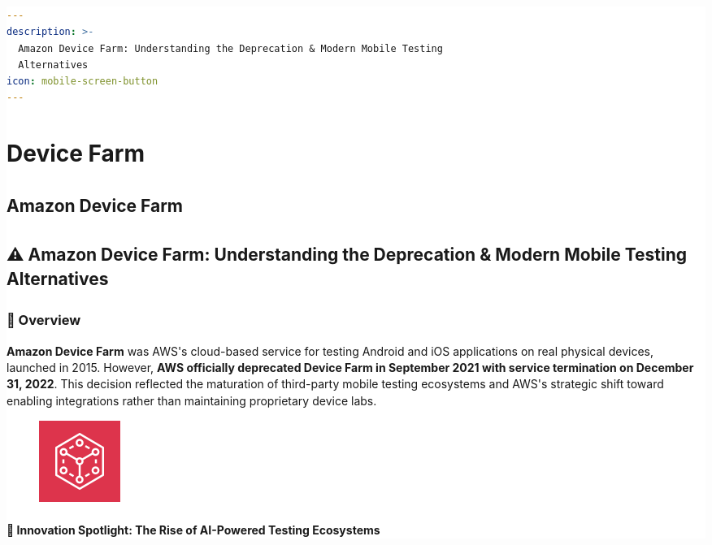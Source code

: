 ```yaml
---
description: >-
  Amazon Device Farm: Understanding the Deprecation & Modern Mobile Testing
  Alternatives
icon: mobile-screen-button
---
```


# Device Farm

## Amazon Device Farm

## ⚠️ Amazon Device Farm: Understanding the Deprecation & Modern Mobile Testing Alternatives

### 🌟 Overview

**Amazon Device Farm** was AWS's cloud-based service for testing Android and iOS applications on real physical devices, launched in 2015. However, **AWS officially deprecated Device Farm in September 2021 with service termination on December 31, 2022**. This decision reflected the maturation of third-party mobile testing ecosystems and AWS's strategic shift toward enabling integrations rather than maintaining proprietary device labs.

<figure><img src="../../../.gitbook/assets/Arch_AWS-Device-Farm_64@5x.png" alt="" width="100"><figcaption></figcaption></figure>

#### 🤖 Innovation Spotlight: The Rise of AI-Powered Testing Ecosystems
